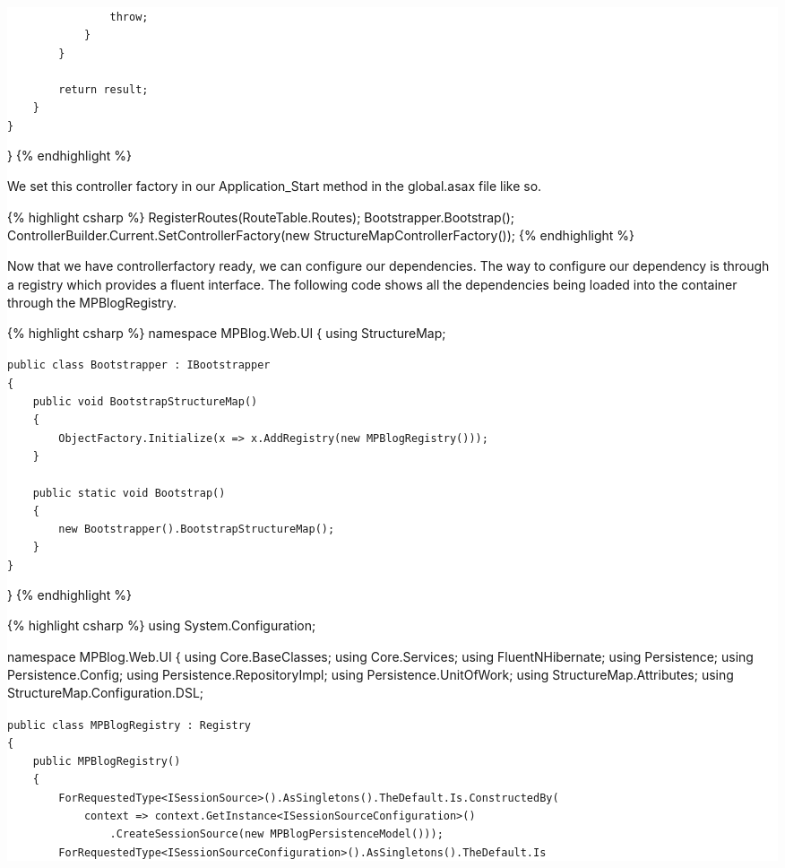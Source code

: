                     throw;
                }
            }

            return result;
        }
    }
}
{% endhighlight %}

We set this controller factory in our Application\_Start method in the
global.asax file like so.

{% highlight csharp %}
RegisterRoutes(RouteTable.Routes);
Bootstrapper.Bootstrap();
ControllerBuilder.Current.SetControllerFactory(new StructureMapControllerFactory());
{% endhighlight %}

Now that we have controllerfactory ready, we can configure our
dependencies. The way to configure our dependency is through a registry
which provides a fluent interface. The following code shows all the
dependencies being loaded into the container through the
MPBlogRegistry. 

{% highlight csharp %}
namespace MPBlog.Web.UI
{
    using StructureMap;

    public class Bootstrapper : IBootstrapper
    {
        public void BootstrapStructureMap()
        {
            ObjectFactory.Initialize(x => x.AddRegistry(new MPBlogRegistry()));
        }

        public static void Bootstrap()
        {
            new Bootstrapper().BootstrapStructureMap();
        }
    }
}
{% endhighlight %}

{% highlight csharp %}
using System.Configuration;

namespace MPBlog.Web.UI
{
    using Core.BaseClasses;
    using Core.Services;
    using FluentNHibernate;
    using Persistence;
    using Persistence.Config;
    using Persistence.RepositoryImpl;
    using Persistence.UnitOfWork;
    using StructureMap.Attributes;
    using StructureMap.Configuration.DSL;

    public class MPBlogRegistry : Registry
    {
        public MPBlogRegistry()
        {
            ForRequestedType<ISessionSource>().AsSingletons().TheDefault.Is.ConstructedBy(
                context => context.GetInstance<ISessionSourceConfiguration>()
                    .CreateSessionSource(new MPBlogPersistenceModel()));
            ForRequestedType<ISessionSourceConfiguration>().AsSingletons().TheDefault.Is